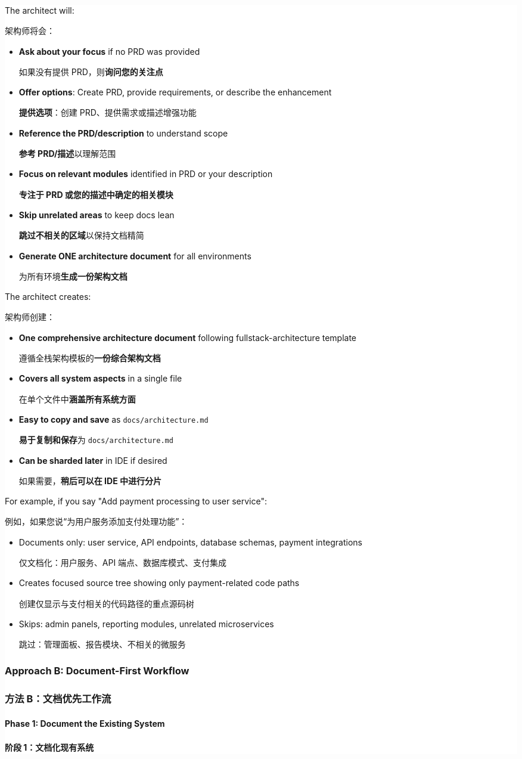 The architect will:

架构师将会：

- **Ask about your focus** if no PRD was provided
  
  如果没有提供 PRD，则**询问您的关注点**
- **Offer options**: Create PRD, provide requirements, or describe the enhancement
  
  **提供选项**：创建 PRD、提供需求或描述增强功能
- **Reference the PRD/description** to understand scope

  **参考 PRD/描述**以理解范围
- **Focus on relevant modules** identified in PRD or your description

  **专注于 PRD 或您的描述中确定的相关模块**
- **Skip unrelated areas** to keep docs lean

  **跳过不相关的区域**以保持文档精简
- **Generate ONE architecture document** for all environments
  
  为所有环境**生成一份架构文档**

The architect creates:

架构师创建：

- **One comprehensive architecture document** following fullstack-architecture template

  遵循全栈架构模板的**一份综合架构文档**
- **Covers all system aspects** in a single file

  在单个文件中**涵盖所有系统方面**
- **Easy to copy and save** as `docs/architecture.md`

  **易于复制和保存**为 `docs/architecture.md`
- **Can be sharded later** in IDE if desired

  如果需要，**稍后可以在 IDE 中进行分片**

For example, if you say "Add payment processing to user service":

例如，如果您说“为用户服务添加支付处理功能”：

- Documents only: user service, API endpoints, database schemas, payment integrations

  仅文档化：用户服务、API 端点、数据库模式、支付集成
- Creates focused source tree showing only payment-related code paths

  创建仅显示与支付相关的代码路径的重点源码树
- Skips: admin panels, reporting modules, unrelated microservices

  跳过：管理面板、报告模块、不相关的微服务

### Approach B: Document-First Workflow
### 方法 B：文档优先工作流

#### Phase 1: Document the Existing System
#### 阶段 1：文档化现有系统
